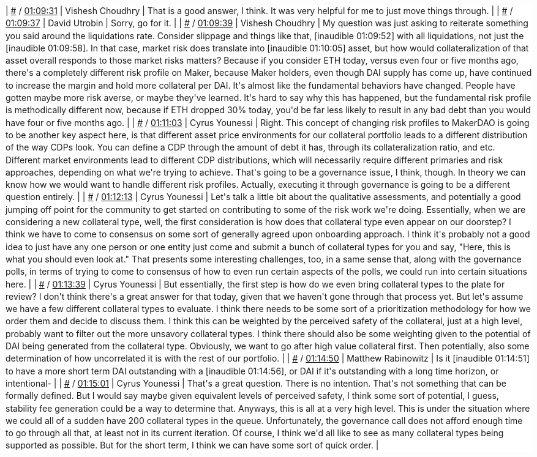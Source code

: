| <a name=010931></a>[#](#010931) / [01:09:31](https://www.youtube.com/watch?v=AAYQZStoysQ&t=01h09m31s) | Vishesh Choudhry | That is a good answer, I think. It was very helpful for me to just move things through. |
| <a name=010937></a>[#](#010937) / [01:09:37](https://www.youtube.com/watch?v=AAYQZStoysQ&t=01h09m37s) | David Utrobin | Sorry, go for it. |
| <a name=010939></a>[#](#010939) / [01:09:39](https://www.youtube.com/watch?v=AAYQZStoysQ&t=01h09m39s) | Vishesh Choudhry | My question was just asking to reiterate something you said around the liquidations rate. Consider slippage and things like that, [inaudible 01:09:52] with all liquidations, not just the [inaudible 01:09:58]. In that case, market risk does translate into [inaudible 01:10:05] asset, but how would collateralization of that asset overall responds to those market risks matters? Because if you consider ETH today, versus even four or five months ago, there's a completely different risk profile on Maker, because Maker holders, even though DAI supply has come up, have continued to increase the margin and hold more collateral per DAI. It's almost like the fundamental behaviors have changed. People have gotten maybe more risk averse, or maybe they've learned. It's hard to say why this has happened, but the fundamental risk profile is methodically different now, because if ETH dropped 30% today, you'd be far less likely to result in any bad debt than you would have four or five months ago. |
| <a name=011103></a>[#](#011103) / [01:11:03](https://www.youtube.com/watch?v=AAYQZStoysQ&t=01h11m03s) | Cyrus Younessi | Right. This concept of changing risk profiles to MakerDAO is going to be another key aspect here, is that different asset price environments for our collateral portfolio leads to a different distribution of the way CDPs look. You can define a CDP through the amount of debt it has, through its collateralization ratio, and etc. Different market environments lead to different CDP distributions, which will necessarily require different primaries and risk approaches, depending on what we're trying to achieve. That's going to be a governance issue, I think, though. In theory we can know how we would want to handle different risk profiles. Actually, executing it through governance is going to be a different question entirely. |
| <a name=011213></a>[#](#011213) / [01:12:13](https://www.youtube.com/watch?v=AAYQZStoysQ&t=01h12m13s) | Cyrus Younessi | Let's talk a little bit about the qualitative assessments, and potentially a good jumping off point for the community to get started on contributing to some of the risk work we're doing. Essentially, when we are considering a new collateral type, well, the first consideration is how does that collateral type even appear on our doorstep? I think we have to come to consensus on some sort of generally agreed upon onboarding approach. I think it's probably not a good idea to just have any one person or one entity just come and submit a bunch of collateral types for you and say, "Here, this is what you should even look at." That presents some interesting challenges, too, in a same sense that, along with the governance polls, in terms of trying to come to consensus of how to even run certain aspects of the polls, we could run into certain situations here. |
| <a name=011339></a>[#](#011339) / [01:13:39](https://www.youtube.com/watch?v=AAYQZStoysQ&t=01h13m39s) | Cyrus Younessi | But essentially, the first step is how do we even bring collateral types to the plate for review? I don't think there's a great answer for that today, given that we haven't gone through that process yet. But let's assume we have a few different collateral types to evaluate. I think there needs to be some sort of a prioritization methodology for how we order them and decide to discuss them. I think this can be weighted by the perceived safety of the collateral, just at a high level, probably want to filter out the more unsavory collateral types. I think there should also be some weighting given to the potential of DAI being generated from the collateral type. Obviously, we want to go after high value collateral first. Then potentially, also some determination of how uncorrelated it is with the rest of our portfolio. |
| <a name=011450></a>[#](#011450) / [01:14:50](https://www.youtube.com/watch?v=AAYQZStoysQ&t=01h14m50s) | Matthew Rabinowitz | Is it [inaudible 01:14:51] to have a more short term DAI outstanding with a [inaudible 01:14:56], or DAI if it's outstanding with a long time horizon, or intentional- |
| <a name=011501></a>[#](#011501) / [01:15:01](https://www.youtube.com/watch?v=AAYQZStoysQ&t=01h15m01s) | Cyrus Younessi | That's a great question. There is no intention. That's not something that can be formally defined. But I would say maybe given equivalent levels of perceived safety, I think some sort of potential, I guess, stability fee generation could be a way to determine that. Anyways, this is all at a very high level. This is under the situation where we could all of a sudden have 200 collateral types in the queue. Unfortunately, the governance call does not afford enough time to go through all that, at least not in its current iteration. Of course, I think we'd all like to see as many collateral types being supported as possible. But for the short term, I think we can have some sort of quick order. |